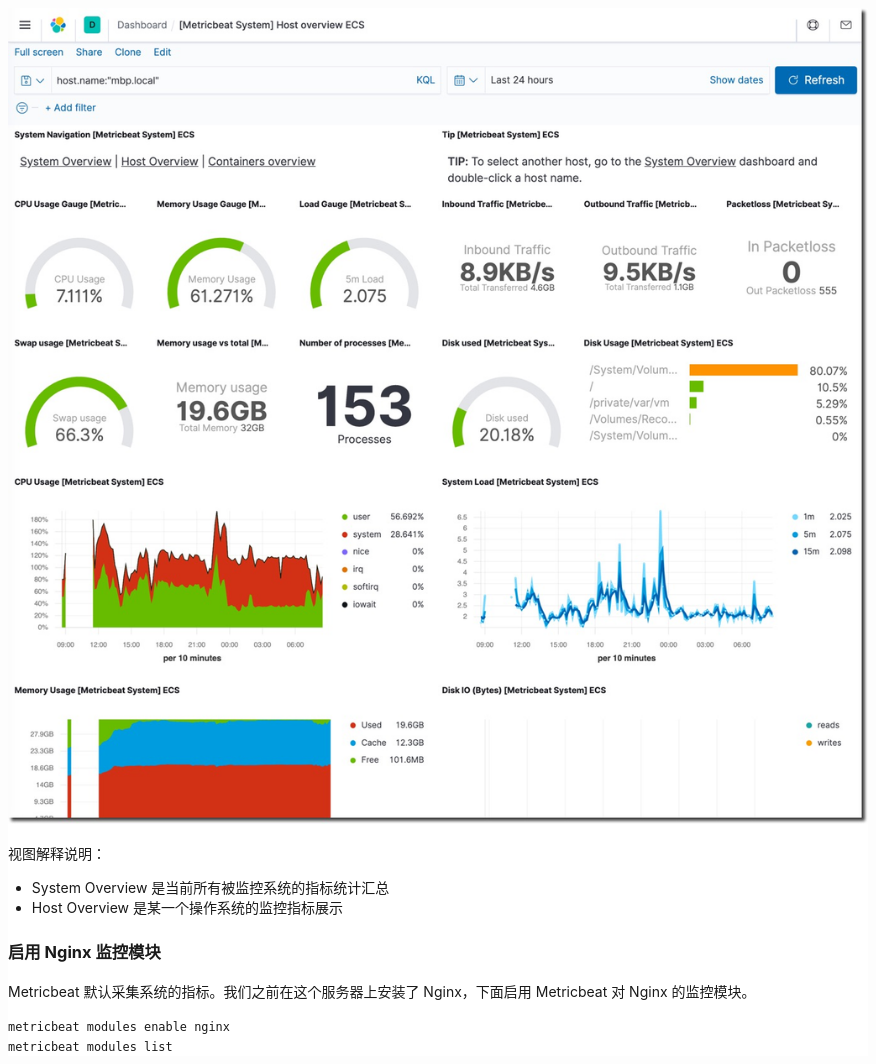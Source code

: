 ![2020-11-04_08-42-31](images/2020-11-04_08-42-31.jpeg)

视图解释说明：

* System Overview  是当前所有被监控系统的指标统计汇总
* Host Overview 是某一个操作系统的监控指标展示

### 启用 Nginx 监控模块

Metricbeat 默认采集系统的指标。我们之前在这个服务器上安装了 Nginx，下面启用 Metricbeat 对 Nginx 的监控模块。

```
metricbeat modules enable nginx
metricbeat modules list
```
